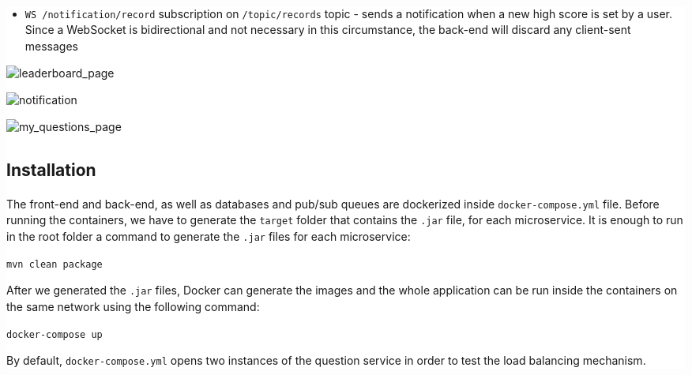 - `WS /notification/record` subscription on `/topic/records` topic - sends a notification when a new high score is set by a user. Since a WebSocket is bidirectional and not necessary in this circumstance, the back-end will discard any client-sent messages

![leaderboard_page](https://github.com/EnacheAlexandru/quiz-microservices/assets/63500798/e37697df-4e53-4719-a4ef-8ec1aceab321)

![notification](https://github.com/EnacheAlexandru/quiz-microservices/assets/63500798/4ef8da47-3d3a-4fa1-aa90-e28138fa13ff)

![my_questions_page](https://github.com/EnacheAlexandru/quiz-microservices/assets/63500798/703ad828-9de6-4146-951e-9a6ba480f523)

## Installation

The front-end and back-end, as well as databases and pub/sub queues are dockerized inside `docker-compose.yml` file.
Before running the containers, we have to generate the `target` folder that contains the `.jar` file, for each microservice. It is enough to run in the root folder a command to generate the `.jar` files for each microservice:
```
mvn clean package
```
After we generated the `.jar` files, Docker can generate the images and the whole application can be run inside the containers on the same network using the following command:
```
docker-compose up
```
By default, `docker-compose.yml` opens two instances of the question service in order to test the load balancing mechanism.
